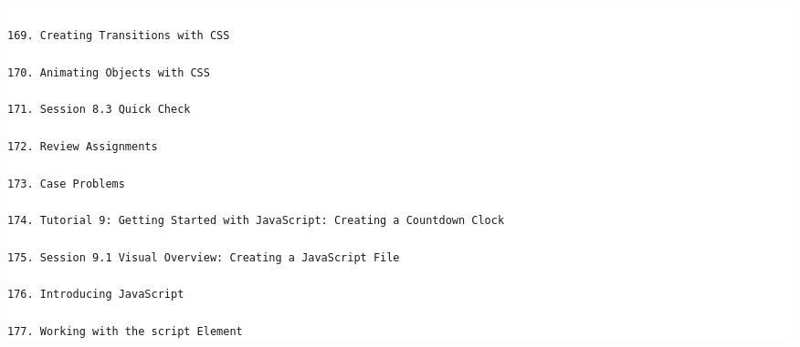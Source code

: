                                                                                                                                                                                                                                                                                                                                                                                                                                                                                                                                                                                       169. Creating Transitions with CSS
                                                                                                                                                                                                                                                                                                                                                                                                                                                                                                                                                                                      170. Animating Objects with CSS
                                                                                                                                                                                                                                                                                                                                                                                                                                                                                                                                                                                      171. Session 8.3 Quick Check
                                                                                                                                                                                                                                                                                                                                                                                                                                                                                                                                                                                      172. Review Assignments
                                                                                                                                                                                                                                                                                                                                                                                                                                                                                                                                                                                      173. Case Problems
                                                                                                                                                                                                                                                                                                                                                                                                                                                                                                                                                                                      174. Tutorial 9: Getting Started with JavaScript: Creating a Countdown Clock
                                                                                                                                                                                                                                                                                                                                                                                                                                                                                                                                                                                      175. Session 9.1 Visual Overview: Creating a JavaScript File
                                                                                                                                                                                                                                                                                                                                                                                                                                                                                                                                                                                      176. Introducing JavaScript
                                                                                                                                                                                                                                                                                                                                                                                                                                                                                                                                                                                      177. Working with the script Element